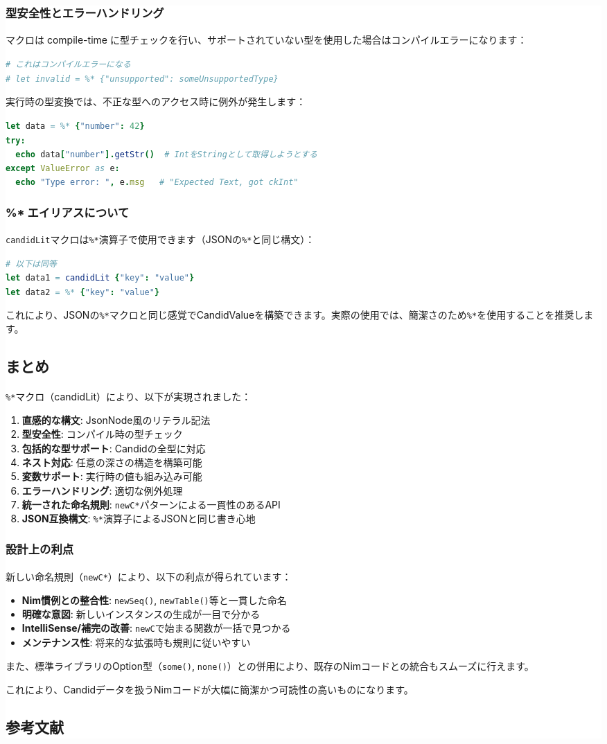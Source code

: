 
### 型安全性とエラーハンドリング

マクロは compile-time に型チェックを行い、サポートされていない型を使用した場合はコンパイルエラーになります：

```nim
# これはコンパイルエラーになる
# let invalid = %* {"unsupported": someUnsupportedType}
```

実行時の型変換では、不正な型へのアクセス時に例外が発生します：

```nim
let data = %* {"number": 42}
try:
  echo data["number"].getStr()  # IntをStringとして取得しようとする
except ValueError as e:
  echo "Type error: ", e.msg   # "Expected Text, got ckInt"
```

### %* エイリアスについて

`candidLit`マクロは`%*`演算子で使用できます（JSONの`%*`と同じ構文）：

```nim
# 以下は同等
let data1 = candidLit {"key": "value"}
let data2 = %* {"key": "value"}  
```

これにより、JSONの`%*`マクロと同じ感覚でCandidValueを構築できます。実際の使用では、簡潔さのため`%*`を使用することを推奨します。

## まとめ

`%*`マクロ（candidLit）により、以下が実現されました：

1. **直感的な構文**: JsonNode風のリテラル記法
2. **型安全性**: コンパイル時の型チェック
3. **包括的な型サポート**: Candidの全型に対応
4. **ネスト対応**: 任意の深さの構造を構築可能
5. **変数サポート**: 実行時の値も組み込み可能
6. **エラーハンドリング**: 適切な例外処理
7. **統一された命名規則**: `newC*`パターンによる一貫性のあるAPI
8. **JSON互換構文**: `%*`演算子によるJSONと同じ書き心地

### 設計上の利点

新しい命名規則（`newC*`）により、以下の利点が得られています：

- **Nim慣例との整合性**: `newSeq()`, `newTable()`等と一貫した命名
- **明確な意図**: 新しいインスタンスの生成が一目で分かる
- **IntelliSense/補完の改善**: `newC`で始まる関数が一括で見つかる
- **メンテナンス性**: 将来的な拡張時も規則に従いやすい

また、標準ライブラリのOption型（`some()`, `none()`）との併用により、既存のNimコードとの統合もスムーズに行えます。

これにより、Candidデータを扱うNimコードが大幅に簡潔かつ可読性の高いものになります。

## 参考文献
